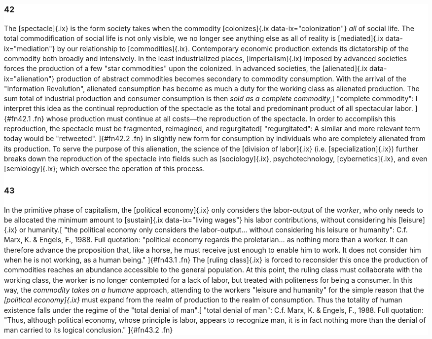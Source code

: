 ### 42

The [spectacle]{.ix} is the form society takes when the commodity
[colonizes]{.ix data-ix="colonization"} _all_ of social life. The total
commodification of social life is not only visible, we no longer see anything
else as all of reality is [mediated]{.ix data-ix="mediation"} by our
relationship to [commodities]{.ix}. Contemporary economic production extends its
dictatorship of the commodity both broadly and intensively. In the least
industrialized places, [imperialism]{.ix} imposed by advanced societies forces
the production of a few "star commodities" upon the colonized. In advanced
societies, the [alienated]{.ix data-ix="alienation"} production of abstract
commodities becomes secondary to commodity consumption. With the arrival of the
"Information Revolution", alienated consumption has become as much a duty for
the working class as alienated production. The sum total of industrial
production and consumer consumption is then _sold as a complete commodity_,[
  "complete commodity": I interpret this idea as the continual reproduction of
  the spectacle as the total and predominant product of all spectacular labor.
]{#fn42.1 .fn}
whose production must continue at all costs—the reproduction of the
spectacle. In order to accomplish this reproduction, the spectacle must be
fragmented, reimagined, and regurgitated[
  "regurgitated": A similar and more relevant term today would be "retweeted".
]{#fn42.2 .fn}
in slightly new form for consumption by individuals who are completely alienated
from its production. To serve the purpose of this alienation, the science of the
[division of labor]{.ix} (i.e. [specialization]{.ix}) further breaks down the
reproduction of the spectacle into fields such as [sociology]{.ix},
psychotechnology, [cybernetics]{.ix}, and even [semiology]{.ix}; which oversee
the operation of this process.

### 43

In the primitive phase of capitalism, the [political economy]{.ix} only
considers the labor-output of the _worker_, who only needs to be allocated the
minimum amount to [sustain]{.ix data-ix="living wages"} his labor contributions,
without considering his [leisure]{.ix} or humanity.[
  "the political economy only considers the labor-output… without considering
  his leisure or humanity": C.f. Marx, K. & Engels, F., 1988. Full quotation:
  "political economy regards the proletarian… as nothing more than a worker. It
  can therefore advance the proposition that, like a horse, he must receive just
  enough to enable him to work. It does not consider him when he is not working,
  as a human being."
]{#fn43.1 .fn}
The [ruling class]{.ix} is forced to reconsider this once the production of
commodities reaches an abundance accessible to the general population. At this
point, the ruling class must collaborate with the working class, the worker is
no longer contempted for a lack of labor, but treated with politeness for being
a consumer. In this way, the _commodity takes on a humane_ approach, attending
to the workers "leisure and humanity" for the simple reason that the _[political
economy]{.ix}_ must expand from the realm of production to the realm of
consumption.  Thus the totality of human existence falls under the regime of the
"total denial of man".[
  "total denial of man": C.f. Marx, K. & Engels, F., 1988. Full quotation:
  "Thus, although political economy, whose principle is labor, appears to
  recognize man, it is in fact nothing more than the denial of man carried to
  its logical conclusion."
]{#fn43.2 .fn}
